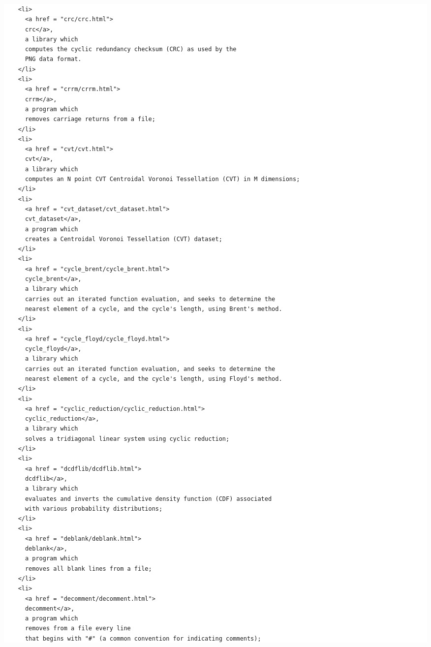         <li>
          <a href = "crc/crc.html">
          crc</a>,
          a library which
          computes the cyclic redundancy checksum (CRC) as used by the
          PNG data format.
        </li>
        <li>
          <a href = "crrm/crrm.html">
          crrm</a>,
          a program which
          removes carriage returns from a file;
        </li>
        <li>
          <a href = "cvt/cvt.html">
          cvt</a>,
          a library which
          computes an N point CVT Centroidal Voronoi Tessellation (CVT) in M dimensions;
        </li>
        <li>
          <a href = "cvt_dataset/cvt_dataset.html">
          cvt_dataset</a>,
          a program which
          creates a Centroidal Voronoi Tessellation (CVT) dataset;
        </li>
        <li>
          <a href = "cycle_brent/cycle_brent.html">
          cycle_brent</a>,
          a library which
          carries out an iterated function evaluation, and seeks to determine the
          nearest element of a cycle, and the cycle's length, using Brent's method.
        </li>
        <li>
          <a href = "cycle_floyd/cycle_floyd.html">
          cycle_floyd</a>,
          a library which
          carries out an iterated function evaluation, and seeks to determine the
          nearest element of a cycle, and the cycle's length, using Floyd's method.
        </li>
        <li>
          <a href = "cyclic_reduction/cyclic_reduction.html">
          cyclic_reduction</a>,
          a library which
          solves a tridiagonal linear system using cyclic reduction;
        </li>
        <li>
          <a href = "dcdflib/dcdflib.html">
          dcdflib</a>,
          a library which
          evaluates and inverts the cumulative density function (CDF) associated
          with various probability distributions;
        </li>
        <li>
          <a href = "deblank/deblank.html">
          deblank</a>,
          a program which
          removes all blank lines from a file;
        </li>
        <li>
          <a href = "decomment/decomment.html">
          decomment</a>,
          a program which
          removes from a file every line
          that begins with "#" (a common convention for indicating comments);